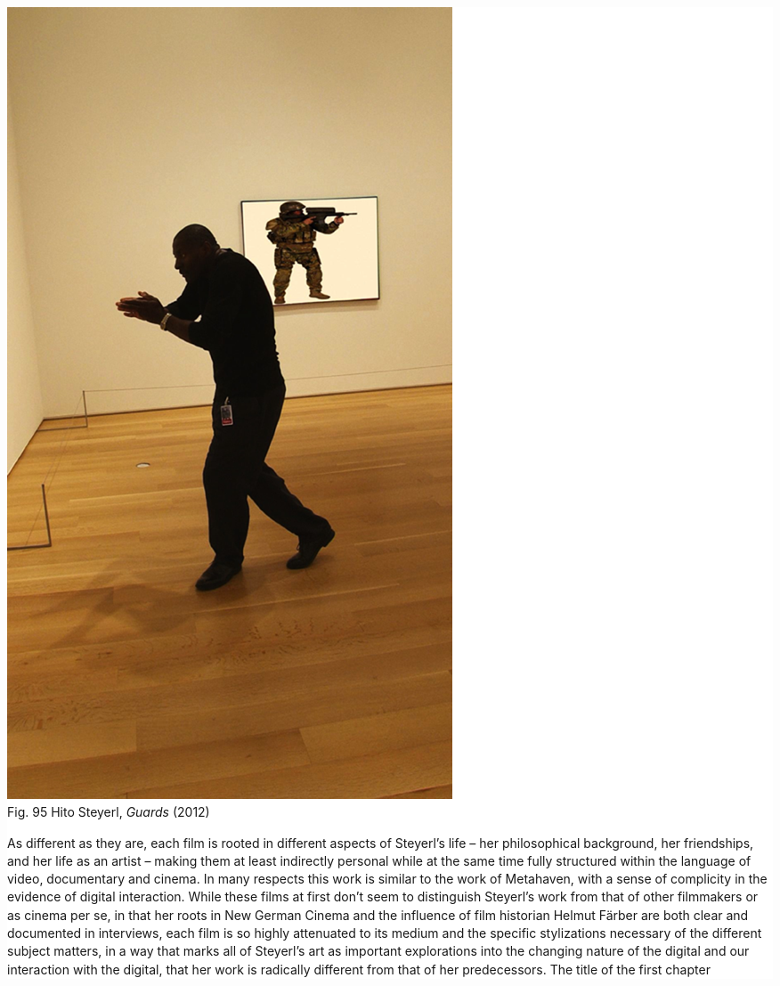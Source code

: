 ![](img/Fig095.png)   
Fig. 95 Hito Steyerl, *Guards* (2012)

As
different as they are, each film is rooted in different aspects of
Steyerl’s life – her philosophical background, her friendships, and her
life as an artist – making them at least indirectly personal while at
the same time fully structured within the language of video, documentary
and cinema. In many respects this work is similar to the work of
Metahaven, with a sense of complicity in the evidence of digital
interaction. While these films at first don’t seem to distinguish
Steyerl’s work from that of other filmmakers or as cinema per se, in
that her roots in New German Cinema and the influence of film historian
Helmut Färber are both clear and documented in interviews, each film is
so highly attenuated to its medium and the specific stylizations
necessary of the different subject matters, in a way that marks all of
Steyerl’s art as important explorations into the changing nature of the
digital and our interaction with the digital, that her work is radically
different from that of her predecessors. The title of the first chapter